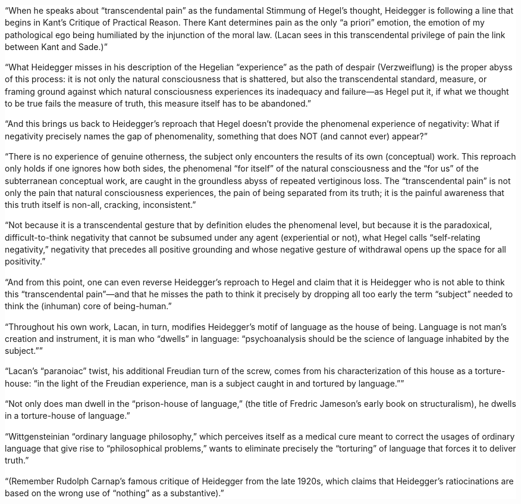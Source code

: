 
“When he speaks about “transcendental pain” as the fundamental Stimmung of Hegel’s thought, Heidegger is following a line that begins in Kant’s Critique of Practical Reason. There Kant determines pain as the only “a priori” emotion, the emotion of my pathological ego being humiliated by the injunction of the moral law. (Lacan sees in this transcendental privilege of pain the link between Kant and Sade.)”


“What Heidegger misses in his description of the Hegelian “experience” as the path of despair (Verzweiflung) is the proper abyss of this process: it is not only the natural consciousness that is shattered, but also the transcendental standard, measure, or framing ground against which natural consciousness experiences its inadequacy and failure—as Hegel put it, if what we thought to be true fails the measure of truth, this measure itself has to be abandoned.”


“And this brings us back to Heidegger’s reproach that Hegel doesn’t provide the phenomenal experience of negativity: What if negativity precisely names the gap of phenomenality, something that does NOT (and cannot ever) appear?”


“There is no experience of genuine otherness, the subject only encounters the results of its own (conceptual) work. This reproach only holds if one ignores how both sides, the phenomenal “for itself” of the natural consciousness and the “for us” of the subterranean conceptual work, are caught in the groundless abyss of repeated vertiginous loss. The “transcendental pain” is not only the pain that natural consciousness experiences, the pain of being separated from its truth; it is the painful awareness that this truth itself is non-all, cracking, inconsistent.”


“Not because it is a transcendental gesture that by definition eludes the phenomenal level, but because it is the paradoxical, difficult-to-think negativity that cannot be subsumed under any agent (experiential or not), what Hegel calls “self-relating negativity,” negativity that precedes all positive grounding and whose negative gesture of withdrawal opens up the space for all positivity.”


“And from this point, one can even reverse Heidegger’s reproach to Hegel and claim that it is Heidegger who is not able to think this “transcendental pain”—and that he misses the path to think it precisely by dropping all too early the term “subject” needed to think the (inhuman) core of being-human.”


“Throughout his own work, Lacan, in turn, modifies Heidegger’s motif of language as the house of being. Language is not man’s creation and instrument, it is man who “dwells” in language: “psychoanalysis should be the science of language inhabited by the subject.””


“Lacan’s “paranoiac” twist, his additional Freudian turn of the screw, comes from his characterization of this house as a torture-house: “in the light of the Freudian experience, man is a subject caught in and tortured by language.””


“Not only does man dwell in the “prison-house of language,” (the title of Fredric Jameson’s early book on structuralism), he dwells in a torture-house of language.”


“Wittgensteinian “ordinary language philosophy,” which perceives itself as a medical cure meant to correct the usages of ordinary language that give rise to “philosophical problems,” wants to eliminate precisely the “torturing” of language that forces it to deliver truth.”


“(Remember Rudolph Carnap’s famous critique of Heidegger from the late 1920s, which claims that Heidegger’s ratiocinations are based on the wrong use of “nothing” as a substantive).”
